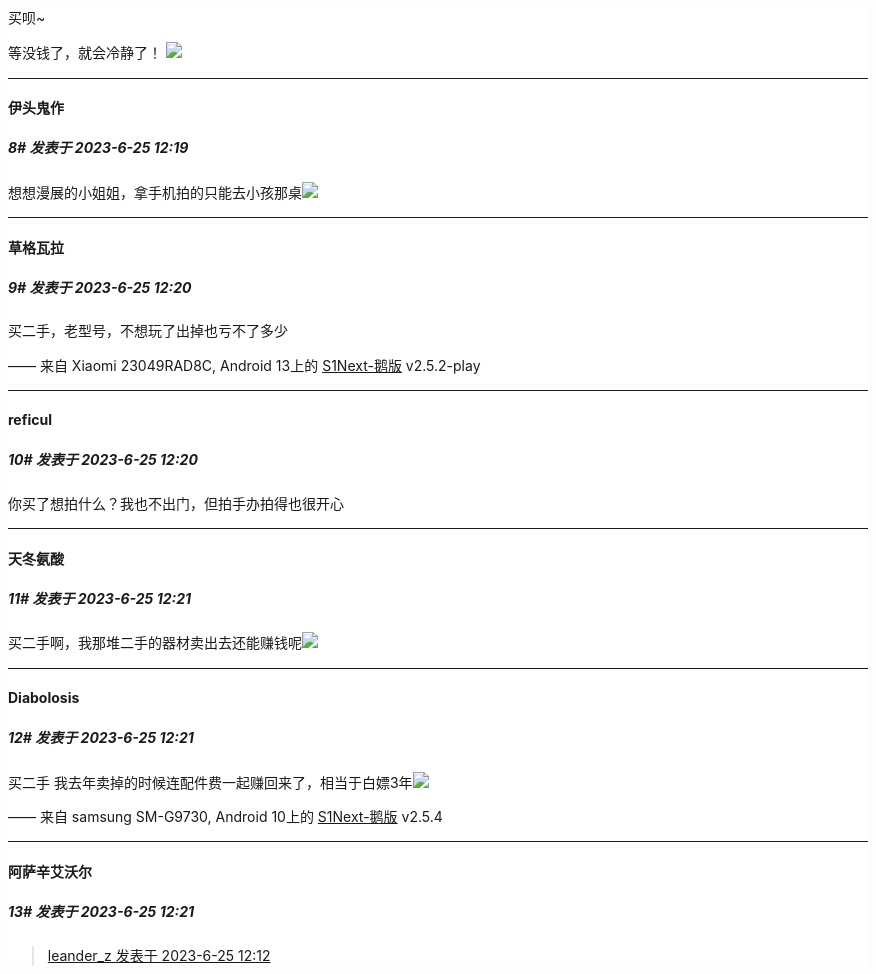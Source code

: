 买呗~

等没钱了，就会冷静了！
<img src="https://static.saraba1st.com/image/smiley/face2017/047.png" referrerpolicy="no-referrer">

*****

####  伊头鬼作  
##### 8#       发表于 2023-6-25 12:19

想想漫展的小姐姐，拿手机拍的只能去小孩那桌<img src="https://static.saraba1st.com/image/smiley/face2017/037.png" referrerpolicy="no-referrer">

*****

####  草格瓦拉  
##### 9#       发表于 2023-6-25 12:20

买二手，老型号，不想玩了出掉也亏不了多少

—— 来自 Xiaomi 23049RAD8C, Android 13上的 [S1Next-鹅版](https://github.com/ykrank/S1-Next/releases) v2.5.2-play

*****

####  reficul  
##### 10#       发表于 2023-6-25 12:20

你买了想拍什么？我也不出门，但拍手办拍得也很开心

*****

####  天冬氨酸  
##### 11#       发表于 2023-6-25 12:21

买二手啊，我那堆二手的器材卖出去还能赚钱呢<img src="https://static.saraba1st.com/image/smiley/face2017/033.png" referrerpolicy="no-referrer">

*****

####  Diabolosis  
##### 12#       发表于 2023-6-25 12:21

买二手
我去年卖掉的时候连配件费一起赚回来了，相当于白嫖3年<img src="https://static.saraba1st.com/image/smiley/face2017/037.png" referrerpolicy="no-referrer">

—— 来自 samsung SM-G9730, Android 10上的 [S1Next-鹅版](https://github.com/ykrank/S1-Next/releases) v2.5.4

*****

####  阿萨辛艾沃尔  
##### 13#       发表于 2023-6-25 12:21

<blockquote><a href="httphttps://bbs.saraba1st.com/2b/forum.php?mod=redirect&amp;goto=findpost&amp;pid=61421107&amp;ptid=2141537" target="_blank">leander_z 发表于 2023-6-25 12:12</a>
